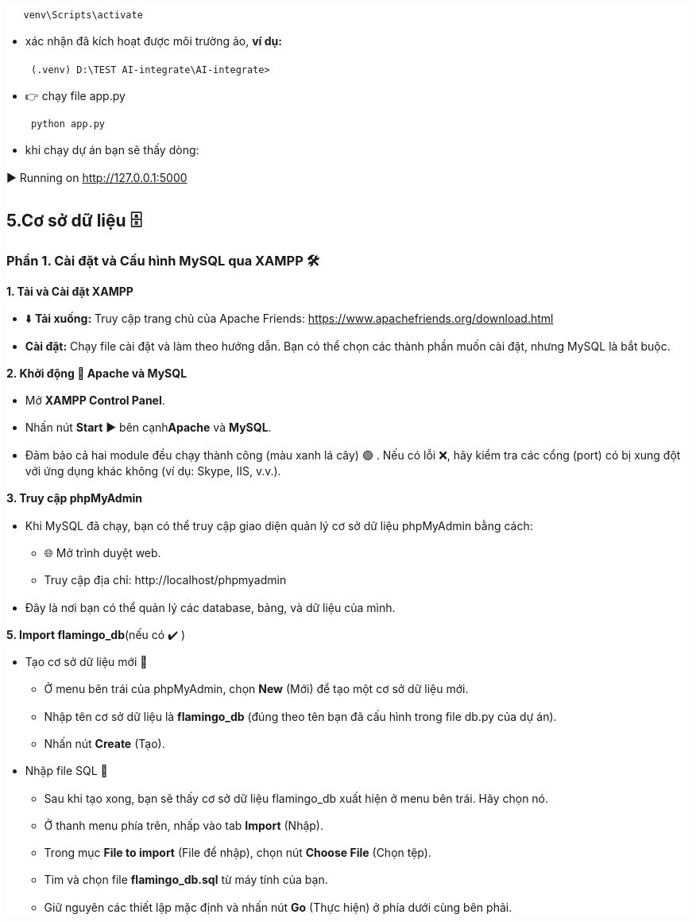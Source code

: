        venv\Scripts\activate
* xác nhận đã kích hoạt được môi trường ảo, **ví dụ:**
  
       (.venv) D:\TEST AI-integrate\AI-integrate>
* :point_right: chạy file app.py
  
       python app.py
* khi chạy dự án bạn sẽ thấy dòng:

:arrow_forward: Running on http://127.0.0.1:5000


## 5.Cơ sở dữ liệu   :file_cabinet:
### Phần 1. Cài đặt và Cấu hình MySQL qua XAMPP  :hammer_and_wrench:
**1. Tải và Cài đặt XAMPP**
* :arrow_down: **Tải xuống:** Truy cập trang chủ của Apache Friends: https://www.apachefriends.org/download.html

* **Cài đặt:** Chạy file cài đặt và làm theo hướng dẫn. Bạn có thể chọn các thành phần muốn cài đặt, nhưng MySQL là bắt buộc.
  
**2. Khởi động :rocket: Apache và MySQL**
* Mở **XAMPP Control Panel**.

* Nhấn nút **Start** :arrow_forward: bên cạnh**Apache** và **MySQL**.

* Đảm bảo cả hai module đều chạy thành công (màu xanh lá cây) :green_circle: . Nếu có lỗi :x:, hãy kiểm tra các cổng (port) có bị xung đột với ứng dụng khác không (ví dụ: Skype, IIS, v.v.).

**3. Truy cập phpMyAdmin**
* Khi MySQL đã chạy, bạn có thể truy cập giao diện quản lý cơ sở dữ liệu phpMyAdmin bằng cách:

    * :globe_with_meridians: Mở trình duyệt web.

    * Truy cập địa chỉ: http://localhost/phpmyadmin

* Đây là nơi bạn có thể quản lý các database, bảng, và dữ liệu của mình.

**5. Import flamingo_db**(nếu có :heavy_check_mark: )

* Tạo cơ sở dữ liệu mới :file_folder:
     * Ở menu bên trái của phpMyAdmin, chọn **New** (Mới) để tạo một cơ sở dữ liệu mới.

     * Nhập tên cơ sở dữ liệu là **flamingo_db** (đúng theo tên bạn đã cấu hình trong file db.py của dự án).

     * Nhấn nút **Create** (Tạo).

* Nhập file SQL :page_facing_up:
     * Sau khi tạo xong, bạn sẽ thấy cơ sở dữ liệu flamingo_db xuất hiện ở menu bên trái. Hãy chọn nó.

     * Ở thanh menu phía trên, nhấp vào tab **Import** (Nhập).

     * Trong mục **File to import** (File để nhập), chọn nút **Choose File** (Chọn tệp).

     * Tìm và chọn file **flamingo_db.sql** từ máy tính của bạn.

    * Giữ nguyên các thiết lập mặc định và nhấn nút **Go** (Thực hiện) ở phía dưới cùng bên phải.
